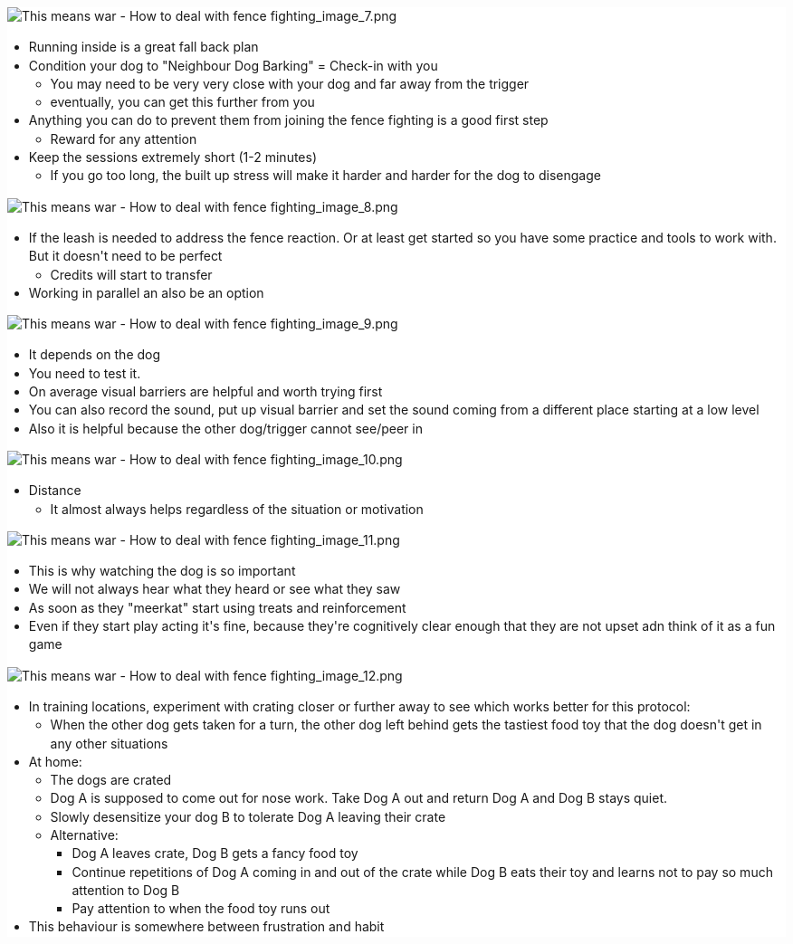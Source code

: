 ![This means war - How to deal with fence fighting_image_7.png](/img/user/05.%20Resources/Attachments/This%20means%20war%20-%20How%20to%20deal%20with%20fence%20fighting_image_7.png)
- Running inside is a great fall back plan
- Condition your dog to "Neighbour Dog Barking" = Check-in with you
	- You may need to be very very close with your dog and far away from the trigger
	- eventually, you can get this further from you
- Anything you can do to prevent them from joining the fence fighting is a good first step
	- Reward for any attention
- Keep the sessions extremely short (1-2 minutes)
	- If you go too long, the built up stress will make it harder and harder for the dog to disengage

![This means war - How to deal with fence fighting_image_8.png](/img/user/05.%20Resources/Attachments/This%20means%20war%20-%20How%20to%20deal%20with%20fence%20fighting_image_8.png)
- If the leash is needed to address the fence reaction. Or at least get started so you have some practice and tools to work with. But it doesn't need to be perfect
	- Credits will start to transfer
- Working in parallel an also be an option

![This means war - How to deal with fence fighting_image_9.png](/img/user/05.%20Resources/Attachments/This%20means%20war%20-%20How%20to%20deal%20with%20fence%20fighting_image_9.png)
- It depends on the dog
- You need to test it.
- On average visual barriers are helpful and worth trying first
- You can also record the sound, put up visual barrier and set the sound coming from a different place starting at a low level
- Also it is helpful because the other dog/trigger cannot see/peer in

![This means war - How to deal with fence fighting_image_10.png](/img/user/05.%20Resources/Attachments/This%20means%20war%20-%20How%20to%20deal%20with%20fence%20fighting_image_10.png)
- Distance
	- It almost always helps regardless of the situation or motivation

![This means war - How to deal with fence fighting_image_11.png](/img/user/05.%20Resources/Attachments/This%20means%20war%20-%20How%20to%20deal%20with%20fence%20fighting_image_11.png)
- This is why watching the dog is so important
- We will not always hear what they heard or see what they saw
- As soon as they "meerkat" start using treats and reinforcement
- Even if they start play acting it's fine, because they're cognitively clear enough that they are not upset adn think of it as a fun game

![This means war - How to deal with fence fighting_image_12.png](/img/user/05.%20Resources/Attachments/This%20means%20war%20-%20How%20to%20deal%20with%20fence%20fighting_image_12.png)
- In training locations, experiment with crating closer or further away to see which works better for this protocol:
	- When the other dog gets taken for a turn, the other dog left behind gets the tastiest food toy that the dog doesn't get in any other situations
- At home: 
	- The dogs are crated
	- Dog A is supposed to come out for nose work. Take Dog A out and return Dog A and Dog B stays quiet. 
	- Slowly desensitize your dog B to tolerate Dog A leaving their crate
	- Alternative: 
		- Dog A leaves crate, Dog B gets a fancy food toy
		- Continue repetitions of Dog A coming in and out of the crate while Dog B eats their toy and learns not to pay so much attention to Dog B
		- Pay attention to when the food toy runs out
- This behaviour is somewhere between frustration and habit
